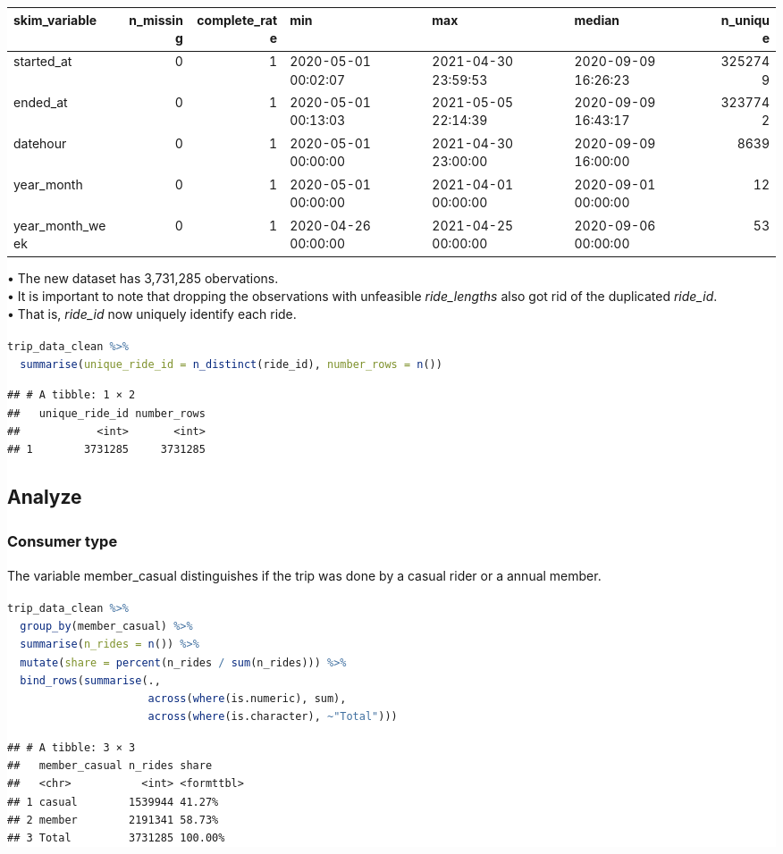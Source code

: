 | skim_variable   | n_missing | complete_rate | min                 | max                 | median              | n_unique |
|:----------------|----------:|--------------:|:--------------------|:--------------------|:--------------------|---------:|
| started_at      |         0 |             1 | 2020-05-01 00:02:07 | 2021-04-30 23:59:53 | 2020-09-09 16:26:23 |  3252749 |
| ended_at        |         0 |             1 | 2020-05-01 00:13:03 | 2021-05-05 22:14:39 | 2020-09-09 16:43:17 |  3237742 |
| datehour        |         0 |             1 | 2020-05-01 00:00:00 | 2021-04-30 23:00:00 | 2020-09-09 16:00:00 |     8639 |
| year_month      |         0 |             1 | 2020-05-01 00:00:00 | 2021-04-01 00:00:00 | 2020-09-01 00:00:00 |       12 |
| year_month_week |         0 |             1 | 2020-04-26 00:00:00 | 2021-04-25 00:00:00 | 2020-09-06 00:00:00 |       53 |

• The new dataset has 3,731,285 obervations.  
• It is important to note that dropping the observations with unfeasible
*ride_lengths* also got rid of the duplicated *ride_id*.  
• That is, *ride_id* now uniquely identify each ride.

``` r
trip_data_clean %>% 
  summarise(unique_ride_id = n_distinct(ride_id), number_rows = n())
```

    ## # A tibble: 1 × 2
    ##   unique_ride_id number_rows
    ##            <int>       <int>
    ## 1        3731285     3731285

## Analyze

### Consumer type

The variable member_casual distinguishes if the trip was done by a
casual rider or a annual member.

``` r
trip_data_clean %>% 
  group_by(member_casual) %>% 
  summarise(n_rides = n()) %>% 
  mutate(share = percent(n_rides / sum(n_rides))) %>% 
  bind_rows(summarise(.,
                      across(where(is.numeric), sum),
                      across(where(is.character), ~"Total")))
```

    ## # A tibble: 3 × 3
    ##   member_casual n_rides share     
    ##   <chr>           <int> <formttbl>
    ## 1 casual        1539944 41.27%    
    ## 2 member        2191341 58.73%    
    ## 3 Total         3731285 100.00%
